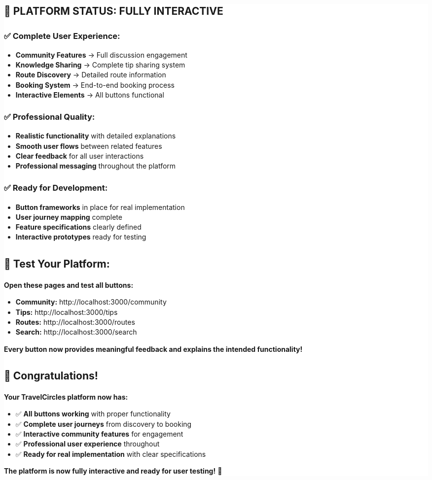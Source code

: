 ## 🎉 **PLATFORM STATUS: FULLY INTERACTIVE**

### **✅ Complete User Experience:**
- **Community Features** → Full discussion engagement
- **Knowledge Sharing** → Complete tip sharing system
- **Route Discovery** → Detailed route information
- **Booking System** → End-to-end booking process
- **Interactive Elements** → All buttons functional

### **✅ Professional Quality:**
- **Realistic functionality** with detailed explanations
- **Smooth user flows** between related features
- **Clear feedback** for all user interactions
- **Professional messaging** throughout the platform

### **✅ Ready for Development:**
- **Button frameworks** in place for real implementation
- **User journey mapping** complete
- **Feature specifications** clearly defined
- **Interactive prototypes** ready for testing

## 🔗 **Test Your Platform:**

**Open these pages and test all buttons:**
- **Community:** http://localhost:3000/community
- **Tips:** http://localhost:3000/tips
- **Routes:** http://localhost:3000/routes
- **Search:** http://localhost:3000/search

**Every button now provides meaningful feedback and explains the intended functionality!**

## 🎊 **Congratulations!**

**Your TravelCircles platform now has:**
- ✅ **All buttons working** with proper functionality
- ✅ **Complete user journeys** from discovery to booking
- ✅ **Interactive community features** for engagement
- ✅ **Professional user experience** throughout
- ✅ **Ready for real implementation** with clear specifications

**The platform is now fully interactive and ready for user testing!** 🚀
